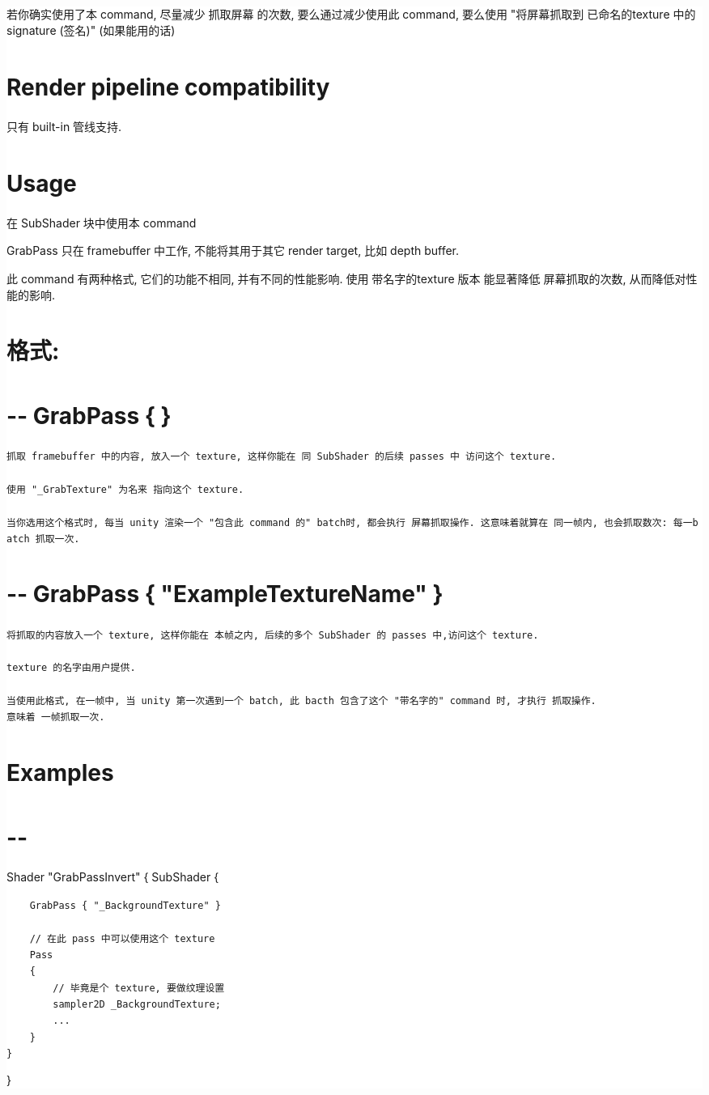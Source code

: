 若你确实使用了本 command, 尽量减少 抓取屏幕 的次数, 要么通过减少使用此 command, 要么使用 "将屏幕抓取到 已命名的texture 中的 signature (签名)" (如果能用的话)

# Render pipeline compatibility
只有 built-in 管线支持.

# Usage
在 SubShader 块中使用本 command

GrabPass 只在 framebuffer 中工作, 不能将其用于其它 render target, 比如 depth buffer.

此 command 有两种格式, 它们的功能不相同, 并有不同的性能影响. 使用 带名字的texture 版本 能显著降低 屏幕抓取的次数, 从而降低对性能的影响.

# 格式:
# -- GrabPass { }
    抓取 framebuffer 中的内容, 放入一个 texture, 这样你能在 同 SubShader 的后续 passes 中 访问这个 texture.

    使用 "_GrabTexture" 为名来 指向这个 texture.

    当你选用这个格式时, 每当 unity 渲染一个 "包含此 command 的" batch时, 都会执行 屏幕抓取操作. 这意味着就算在 同一帧内, 也会抓取数次: 每一batch 抓取一次.

# -- GrabPass { "ExampleTextureName" }
    将抓取的内容放入一个 texture, 这样你能在 本帧之内, 后续的多个 SubShader 的 passes 中,访问这个 texture.

    texture 的名字由用户提供.

    当使用此格式, 在一帧中, 当 unity 第一次遇到一个 batch, 此 bacth 包含了这个 "带名字的" command 时, 才执行 抓取操作.
    意味着 一帧抓取一次.

# Examples
# --
Shader "GrabPassInvert"
{
    SubShader
    {

        GrabPass { "_BackgroundTexture" }

        // 在此 pass 中可以使用这个 texture
        Pass
        {
            // 毕竟是个 texture, 要做纹理设置
            sampler2D _BackgroundTexture;
            ...
        }
    }
}
